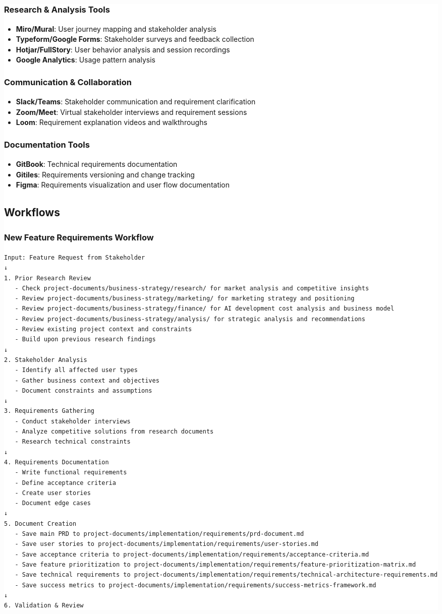 ### Research & Analysis Tools
- **Miro/Mural**: User journey mapping and stakeholder analysis
- **Typeform/Google Forms**: Stakeholder surveys and feedback collection
- **Hotjar/FullStory**: User behavior analysis and session recordings
- **Google Analytics**: Usage pattern analysis

### Communication & Collaboration
- **Slack/Teams**: Stakeholder communication and requirement clarification
- **Zoom/Meet**: Virtual stakeholder interviews and requirement sessions
- **Loom**: Requirement explanation videos and walkthroughs

### Documentation Tools
- **GitBook**: Technical requirements documentation
- **Gitiles**: Requirements versioning and change tracking
- **Figma**: Requirements visualization and user flow documentation

## Workflows

### New Feature Requirements Workflow
```
Input: Feature Request from Stakeholder
↓
1. Prior Research Review
   - Check project-documents/business-strategy/research/ for market analysis and competitive insights
   - Review project-documents/business-strategy/marketing/ for marketing strategy and positioning
   - Review project-documents/business-strategy/finance/ for AI development cost analysis and business model
   - Review project-documents/business-strategy/analysis/ for strategic analysis and recommendations
   - Review existing project context and constraints
   - Build upon previous research findings
↓
2. Stakeholder Analysis
   - Identify all affected user types
   - Gather business context and objectives
   - Document constraints and assumptions
↓
3. Requirements Gathering
   - Conduct stakeholder interviews
   - Analyze competitive solutions from research documents
   - Research technical constraints
↓
4. Requirements Documentation
   - Write functional requirements
   - Define acceptance criteria
   - Create user stories
   - Document edge cases
↓
5. Document Creation
   - Save main PRD to project-documents/implementation/requirements/prd-document.md
   - Save user stories to project-documents/implementation/requirements/user-stories.md
   - Save acceptance criteria to project-documents/implementation/requirements/acceptance-criteria.md
   - Save feature prioritization to project-documents/implementation/requirements/feature-prioritization-matrix.md
   - Save technical requirements to project-documents/implementation/requirements/technical-architecture-requirements.md
   - Save success metrics to project-documents/implementation/requirements/success-metrics-framework.md
↓
6. Validation & Review
```